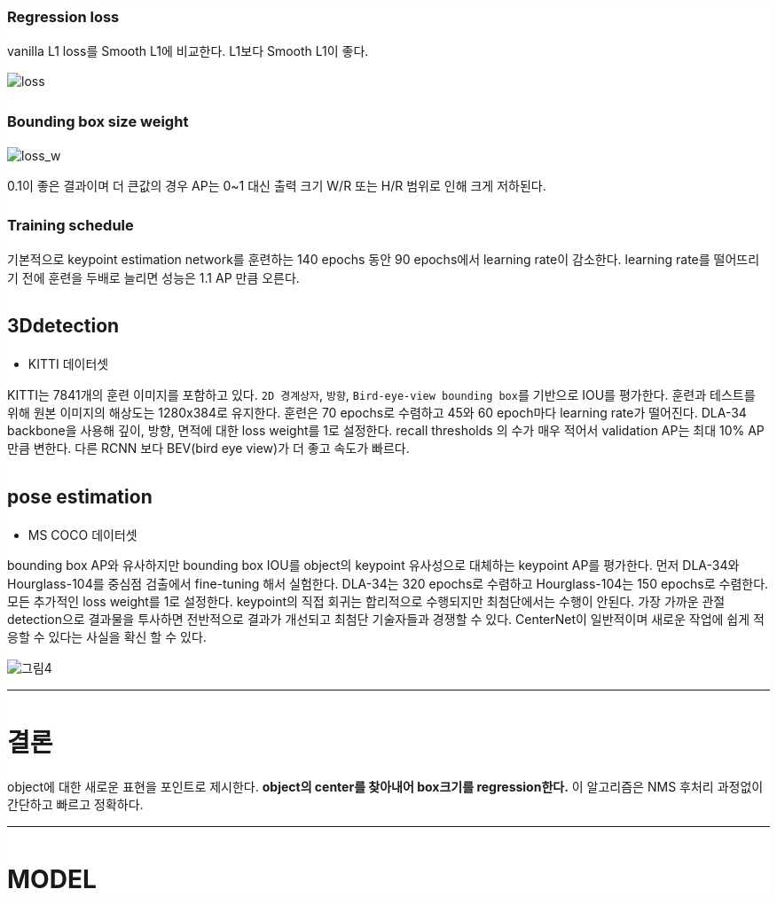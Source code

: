 ### Regression loss
vanilla L1 loss를 Smooth L1에 비교한다. L1보다 Smooth L1이 좋다.



![loss](/assets/img/post_img/centernet/loss.PNG)



### Bounding box size weight



![loss_w](/assets/img/post_img/centernet/loss_w.PNG)



0.1이 좋은 결과이며 더 큰값의 경우 AP는 0~1 대신 출력 크기 W/R 또는 H/R 범위로 인해 크게 저하된다.

### Training schedule
기본적으로 keypoint estimation network를 훈련하는 140 epochs 동안 90 epochs에서 learning rate이 감소한다. learning rate를 떨어뜨리기 전에 훈련을 두배로 늘리면 성능은 1.1 AP 만큼 오른다.


## 3Ddetection
- KITTI 데이터셋

KITTI는 7841개의 훈련 이미지를 포함하고 있다. `2D 경계상자`, `방향`, `Bird-eye-view bounding box`를 기반으로 IOU를 평가한다. 훈련과 테스트를 위해 원본 이미지의 해상도는 1280x384로 유지한다. 훈련은 70 epochs로 수렴하고 45와 60 epoch마다 learning rate가 떨어진다. DLA-34 backbone을 사용해 깊이, 방향, 면적에 대한 loss weight를 1로 설정한다. recall thresholds 의 수가 매우 적어서 validation AP는 최대 10% AP 만큼 변한다. 다른 RCNN 보다 BEV(bird eye view)가 더 좋고 속도가 빠르다.

## pose estimation
- MS COCO 데이터셋

bounding box AP와 유사하지만 bounding box IOU를 object의 keypoint 유사성으로 대체하는 keypoint AP를 평가한다. 먼저 DLA-34와 Hourglass-104를 중심점 검출에서 fine-tuning 해서 실험한다. DLA-34는 320 epochs로 수렴하고 Hourglass-104는 150 epochs로 수렴한다. 모든 추가적인 loss weight를 1로 설정한다. keypoint의 직접 회귀는 합리적으로 수행되지만 최첨단에서는 수행이 안된다. 가장 가까운 관절 detection으로 결과물을 투사하면 전반적으로 결과가 개선되고 최첨단 기술자들과 경쟁할 수 있다. CenterNet이 일반적이며 새로운 작업에 쉽게 적응할 수 있다는 사실을 확신 할 수 있다.



![그림4](/assets/img/post_img/centernet/그림4.PNG)



---

# 결론
object에 대한 새로운 표현을 포인트로 제시한다. **object의 center를 찾아내어 box크기를 regression한다.** 이 알고리즘은 NMS 후처리 과정없이 간단하고 빠르고 정확하다.

---

# MODEL
